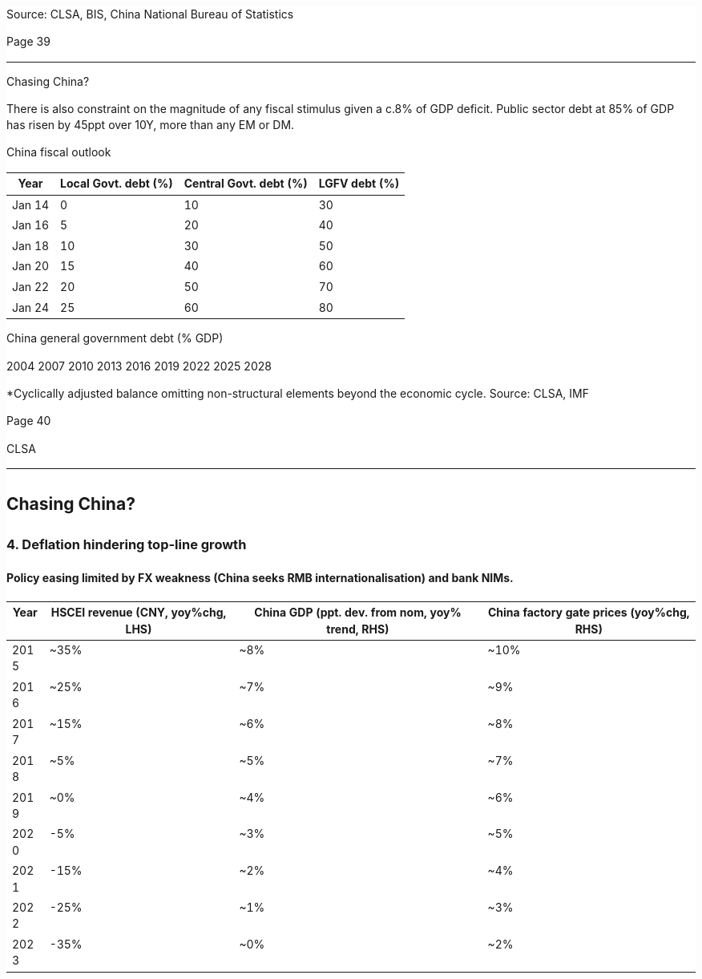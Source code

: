 Source: CLSA, BIS, China National Bureau of Statistics

Page 39

---

Chasing China?

There is also constraint on the magnitude of any fiscal stimulus given a c.8% of GDP deficit. Public sector debt at 85% of GDP has risen by 45ppt over 10Y, more than any EM or DM.

China fiscal outlook

| Year | Local Govt. debt (%) | Central Govt. debt (%) | LGFV debt (%) |
|------|-----------------------|------------------------|----------------|
| Jan 14 | 0                     | 10                     | 30             |
| Jan 16 | 5                     | 20                     | 40             |
| Jan 18 | 10                    | 30                     | 50             |
| Jan 20 | 15                    | 40                     | 60             |
| Jan 22 | 20                    | 50                     | 70             |
| Jan 24 | 25                    | 60                     | 80             |

China general government debt (% GDP)

2004 2007 2010 2013 2016 2019 2022 2025 2028

*Cyclically adjusted balance omitting non-structural elements beyond the economic cycle. Source: CLSA, IMF

Page 40

CLSA

---

## Chasing China?

### 4. Deflation hindering top-line growth

#### Policy easing limited by FX weakness (China seeks RMB internationalisation) and bank NIMs.

| Year | HSCEI revenue (CNY, yoy%chg, LHS) | China GDP (ppt. dev. from nom, yoy% trend, RHS) | China factory gate prices (yoy%chg, RHS) |
|------|----------------------------------|------------------------------------------------|-----------------------------------------|
| 2015 | ~35%                             | ~8%                                            | ~10%                                     |
| 2016 | ~25%                             | ~7%                                            | ~9%                                      |
| 2017 | ~15%                             | ~6%                                            | ~8%                                      |
| 2018 | ~5%                              | ~5%                                            | ~7%                                      |
| 2019 | ~0%                              | ~4%                                            | ~6%                                      |
| 2020 | -5%                              | ~3%                                            | ~5%                                      |
| 2021 | -15%                             | ~2%                                            | ~4%                                      |
| 2022 | -25%                             | ~1%                                            | ~3%                                      |
| 2023 | -35%                             | ~0%                                            | ~2%                                      |
